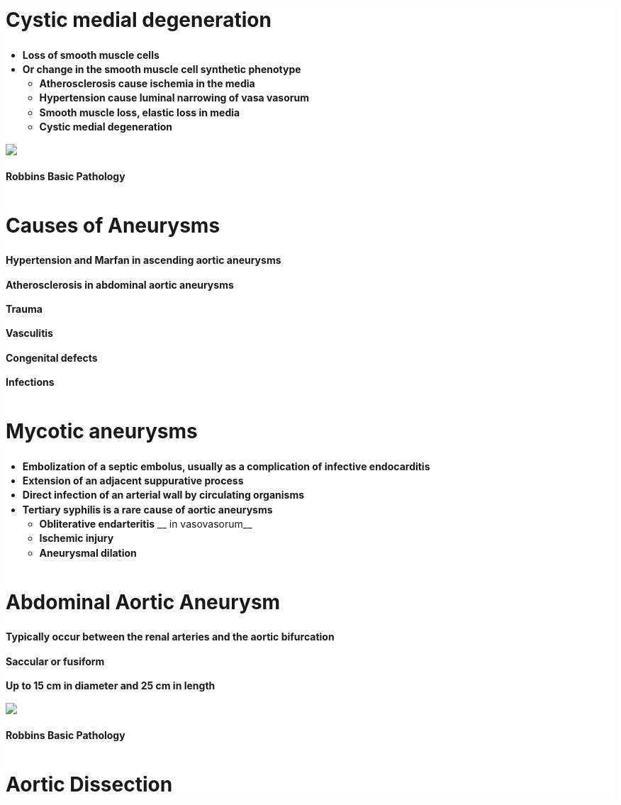 # Cystic medial degeneration

- **Loss of smooth muscle cells**
- **Or change in the smooth muscle cell synthetic phenotype**
  - **Atherosclerosis cause ischemia in the media**
  - **Hypertension cause luminal narrowing of vasa vasorum**
  - **Smooth muscle loss, elastic loss in media**
  - **Cystic medial degeneration**

![](img%5CPathology-of-Atherosclerosis31.png)

**Robbins Basic Pathology**

# Causes of Aneurysms

**Hypertension and Marfan in ascending aortic aneurysms**

**Atherosclerosis in abdominal aortic aneurysms**

**Trauma**

**Vasculitis**

**Congenital defects**

**Infections**

# Mycotic aneurysms

- **Embolization of a septic embolus, usually as a complication of
  infective endocarditis**
- **Extension of an adjacent suppurative process**
- **Direct infection of an arterial wall by circulating organisms**
- **Tertiary syphilis is a rare cause of aortic aneurysms**
  - **Obliterative endarteritis** \_\_ in vasovasorum\_\_
  - **Ischemic injury**
  - **Aneurysmal dilation**

# Abdominal Aortic Aneurysm

**Typically occur between the renal arteries and the aortic
bifurcation**

**Saccular or fusiform**

**Up to 15 cm in diameter and 25 cm in length**

![](img%5CPathology-of-Atherosclerosis32.png)

**Robbins Basic Pathology**

# Aortic Dissection
